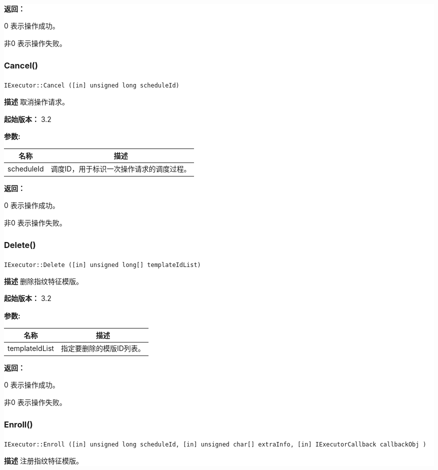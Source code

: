 **返回：**

0 表示操作成功。

非0 表示操作失败。


### Cancel()

```
IExecutor::Cancel ([in] unsigned long scheduleId)
```
**描述**
取消操作请求。

**起始版本：** 3.2

**参数:**

| 名称 | 描述 | 
| -------- | -------- |
| scheduleId | 调度ID，用于标识一次操作请求的调度过程。 | 

**返回：**

0 表示操作成功。

非0 表示操作失败。


### Delete()

```
IExecutor::Delete ([in] unsigned long[] templateIdList)
```
**描述**
删除指纹特征模版。

**起始版本：** 3.2

**参数:**

| 名称 | 描述 | 
| -------- | -------- |
| templateIdList | 指定要删除的模版ID列表。 | 

**返回：**

0 表示操作成功。

非0 表示操作失败。


### Enroll()

```
IExecutor::Enroll ([in] unsigned long scheduleId, [in] unsigned char[] extraInfo, [in] IExecutorCallback callbackObj )
```
**描述**
注册指纹特征模版。
